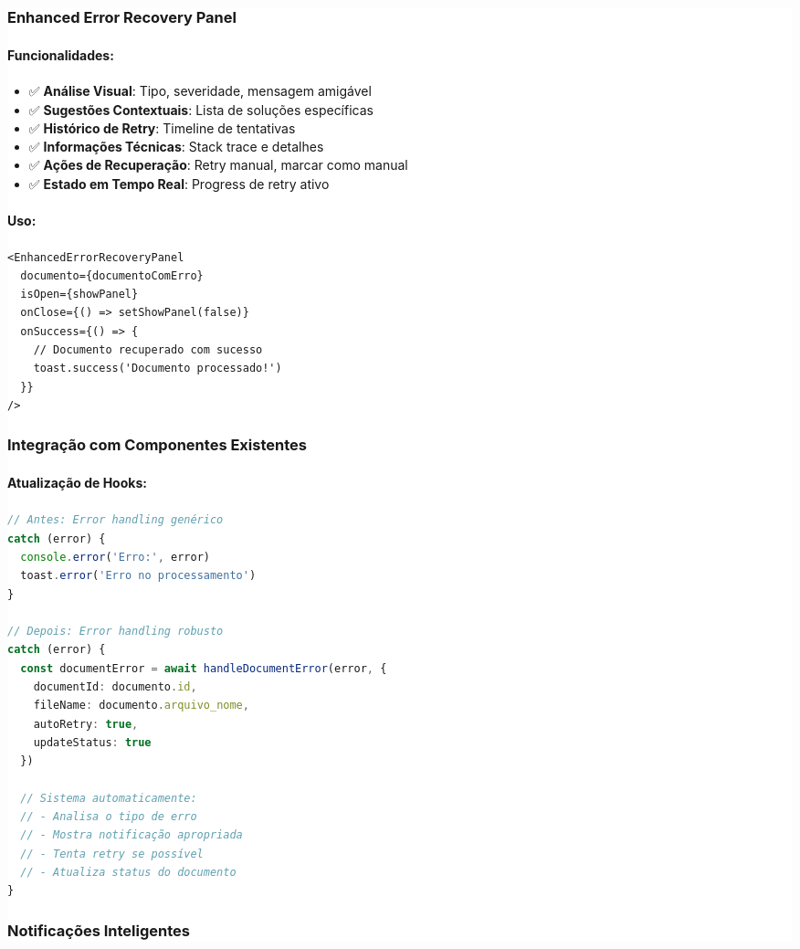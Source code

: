 ### **Enhanced Error Recovery Panel**

#### **Funcionalidades:**
- ✅ **Análise Visual**: Tipo, severidade, mensagem amigável
- ✅ **Sugestões Contextuais**: Lista de soluções específicas
- ✅ **Histórico de Retry**: Timeline de tentativas
- ✅ **Informações Técnicas**: Stack trace e detalhes
- ✅ **Ações de Recuperação**: Retry manual, marcar como manual
- ✅ **Estado em Tempo Real**: Progress de retry ativo

#### **Uso:**
```tsx
<EnhancedErrorRecoveryPanel
  documento={documentoComErro}
  isOpen={showPanel}
  onClose={() => setShowPanel(false)}
  onSuccess={() => {
    // Documento recuperado com sucesso
    toast.success('Documento processado!')
  }}
/>
```

### **Integração com Componentes Existentes**

#### **Atualização de Hooks:**
```typescript
// Antes: Error handling genérico
catch (error) {
  console.error('Erro:', error)
  toast.error('Erro no processamento')
}

// Depois: Error handling robusto
catch (error) {
  const documentError = await handleDocumentError(error, {
    documentId: documento.id,
    fileName: documento.arquivo_nome,
    autoRetry: true,
    updateStatus: true
  })
  
  // Sistema automaticamente:
  // - Analisa o tipo de erro
  // - Mostra notificação apropriada
  // - Tenta retry se possível
  // - Atualiza status do documento
}
```

### **Notificações Inteligentes**
